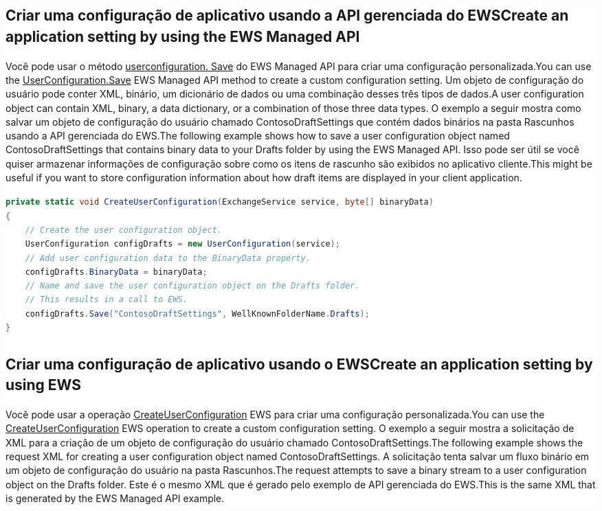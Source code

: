 ## <a name="create-an-application-setting-by-using-the-ews-managed-api"></a><span data-ttu-id="29c8b-109">Criar uma configuração de aplicativo usando a API gerenciada do EWS</span><span class="sxs-lookup"><span data-stu-id="29c8b-109">Create an application setting by using the EWS Managed API</span></span>

<span data-ttu-id="29c8b-110">Você pode usar o método [userconfiguration. Save](https://msdn.microsoft.com/library/microsoft.exchange.webservices.data.userconfiguration.save%28v=exchg.80%29.aspx) do EWS Managed API para criar uma configuração personalizada.</span><span class="sxs-lookup"><span data-stu-id="29c8b-110">You can use the [UserConfiguration.Save](https://msdn.microsoft.com/library/microsoft.exchange.webservices.data.userconfiguration.save%28v=exchg.80%29.aspx) EWS Managed API method to create a custom configuration setting.</span></span> <span data-ttu-id="29c8b-111">Um objeto de configuração do usuário pode conter XML, binário, um dicionário de dados ou uma combinação desses três tipos de dados.</span><span class="sxs-lookup"><span data-stu-id="29c8b-111">A user configuration object can contain XML, binary, a data dictionary, or a combination of those three data types.</span></span> <span data-ttu-id="29c8b-112">O exemplo a seguir mostra como salvar um objeto de configuração do usuário chamado ContosoDraftSettings que contém dados binários na pasta Rascunhos usando a API gerenciada do EWS.</span><span class="sxs-lookup"><span data-stu-id="29c8b-112">The following example shows how to save a user configuration object named ContosoDraftSettings that contains binary data to your Drafts folder by using the EWS Managed API.</span></span> <span data-ttu-id="29c8b-113">Isso pode ser útil se você quiser armazenar informações de configuração sobre como os itens de rascunho são exibidos no aplicativo cliente.</span><span class="sxs-lookup"><span data-stu-id="29c8b-113">This might be useful if you want to store configuration information about how draft items are displayed in your client application.</span></span> 
  
```cs
private static void CreateUserConfiguration(ExchangeService service, byte[] binaryData)
{
    // Create the user configuration object.
    UserConfiguration configDrafts = new UserConfiguration(service);
    // Add user configuration data to the BinaryData property.
    configDrafts.BinaryData = binaryData;
    // Name and save the user configuration object on the Drafts folder.
    // This results in a call to EWS.
    configDrafts.Save("ContosoDraftSettings", WellKnownFolderName.Drafts);
}
```

## <a name="create-an-application-setting-by-using-ews"></a><span data-ttu-id="29c8b-114">Criar uma configuração de aplicativo usando o EWS</span><span class="sxs-lookup"><span data-stu-id="29c8b-114">Create an application setting by using EWS</span></span>
<span data-ttu-id="29c8b-115"><a name="bk_createEWS"> </a></span><span class="sxs-lookup"><span data-stu-id="29c8b-115"><a name="bk_createEWS"> </a></span></span>

<span data-ttu-id="29c8b-116">Você pode usar a operação [CreateUserConfiguration](https://msdn.microsoft.com/library/eb5b8ab6-9743-481c-aac9-f9aa889bd353%28Office.15%29.aspx) EWS para criar uma configuração personalizada.</span><span class="sxs-lookup"><span data-stu-id="29c8b-116">You can use the [CreateUserConfiguration](https://msdn.microsoft.com/library/eb5b8ab6-9743-481c-aac9-f9aa889bd353%28Office.15%29.aspx) EWS operation to create a custom configuration setting.</span></span> <span data-ttu-id="29c8b-117">O exemplo a seguir mostra a solicitação de XML para a criação de um objeto de configuração do usuário chamado ContosoDraftSettings.</span><span class="sxs-lookup"><span data-stu-id="29c8b-117">The following example shows the request XML for creating a user configuration object named ContosoDraftSettings.</span></span> <span data-ttu-id="29c8b-118">A solicitação tenta salvar um fluxo binário em um objeto de configuração do usuário na pasta Rascunhos.</span><span class="sxs-lookup"><span data-stu-id="29c8b-118">The request attempts to save a binary stream to a user configuration object on the Drafts folder.</span></span> <span data-ttu-id="29c8b-119">Este é o mesmo XML que é gerado pelo exemplo de API gerenciada do EWS.</span><span class="sxs-lookup"><span data-stu-id="29c8b-119">This is the same XML that is generated by the EWS Managed API example.</span></span> 
  
